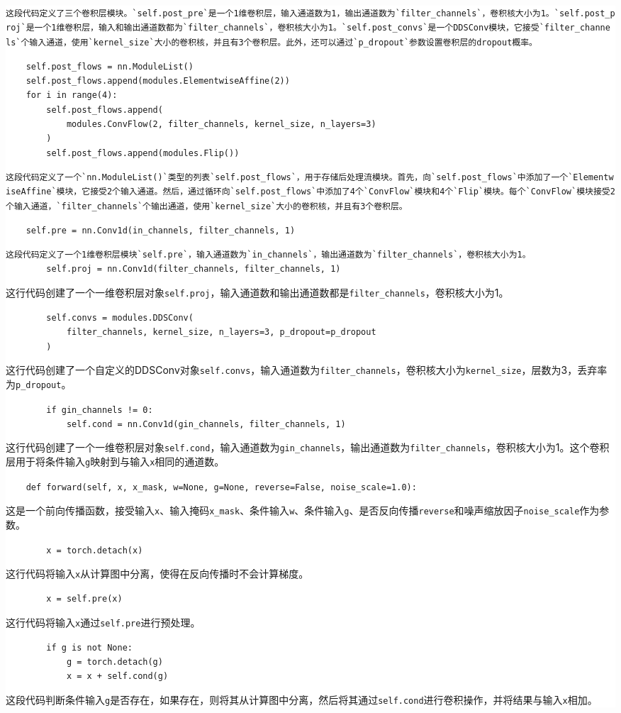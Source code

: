 ```
这段代码定义了三个卷积层模块。`self.post_pre`是一个1维卷积层，输入通道数为1，输出通道数为`filter_channels`，卷积核大小为1。`self.post_proj`是一个1维卷积层，输入和输出通道数都为`filter_channels`，卷积核大小为1。`self.post_convs`是一个DDSConv模块，它接受`filter_channels`个输入通道，使用`kernel_size`大小的卷积核，并且有3个卷积层。此外，还可以通过`p_dropout`参数设置卷积层的dropout概率。

```
        self.post_flows = nn.ModuleList()
        self.post_flows.append(modules.ElementwiseAffine(2))
        for i in range(4):
            self.post_flows.append(
                modules.ConvFlow(2, filter_channels, kernel_size, n_layers=3)
            )
            self.post_flows.append(modules.Flip())
```
这段代码定义了一个`nn.ModuleList()`类型的列表`self.post_flows`，用于存储后处理流模块。首先，向`self.post_flows`中添加了一个`ElementwiseAffine`模块，它接受2个输入通道。然后，通过循环向`self.post_flows`中添加了4个`ConvFlow`模块和4个`Flip`模块。每个`ConvFlow`模块接受2个输入通道，`filter_channels`个输出通道，使用`kernel_size`大小的卷积核，并且有3个卷积层。

```
        self.pre = nn.Conv1d(in_channels, filter_channels, 1)
```
这段代码定义了一个1维卷积层模块`self.pre`，输入通道数为`in_channels`，输出通道数为`filter_channels`，卷积核大小为1。
        self.proj = nn.Conv1d(filter_channels, filter_channels, 1)
```
这行代码创建了一个一维卷积层对象`self.proj`，输入通道数和输出通道数都是`filter_channels`，卷积核大小为1。

```
        self.convs = modules.DDSConv(
            filter_channels, kernel_size, n_layers=3, p_dropout=p_dropout
        )
```
这行代码创建了一个自定义的DDSConv对象`self.convs`，输入通道数为`filter_channels`，卷积核大小为`kernel_size`，层数为3，丢弃率为`p_dropout`。

```
        if gin_channels != 0:
            self.cond = nn.Conv1d(gin_channels, filter_channels, 1)
```
这行代码创建了一个一维卷积层对象`self.cond`，输入通道数为`gin_channels`，输出通道数为`filter_channels`，卷积核大小为1。这个卷积层用于将条件输入`g`映射到与输入`x`相同的通道数。

```
    def forward(self, x, x_mask, w=None, g=None, reverse=False, noise_scale=1.0):
```
这是一个前向传播函数，接受输入`x`、输入掩码`x_mask`、条件输入`w`、条件输入`g`、是否反向传播`reverse`和噪声缩放因子`noise_scale`作为参数。

```
        x = torch.detach(x)
```
这行代码将输入`x`从计算图中分离，使得在反向传播时不会计算梯度。

```
        x = self.pre(x)
```
这行代码将输入`x`通过`self.pre`进行预处理。

```
        if g is not None:
            g = torch.detach(g)
            x = x + self.cond(g)
```
这段代码判断条件输入`g`是否存在，如果存在，则将其从计算图中分离，然后将其通过`self.cond`进行卷积操作，并将结果与输入`x`相加。
